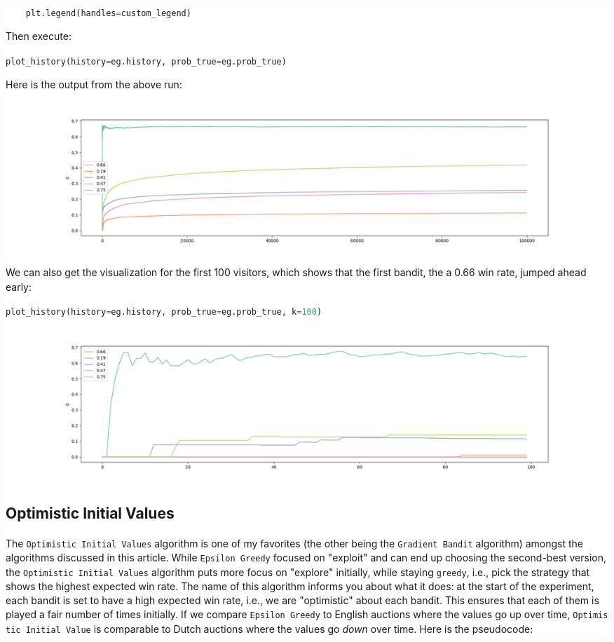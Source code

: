 ```python
    plt.legend(handles=custom_legend)

```

Then execute:

```python
plot_history(history=eg.history, prob_true=eg.prob_true)
```

Here is the output from the above run:

![Epsilon Greedy](eg.png)

We can also get the visualization for the first 100 visitors, which shows that the first bandit, the a 0.66 win rate, jumped ahead early:

```python
plot_history(history=eg.history, prob_true=eg.prob_true, k=100)
```

![Epsilon Greedy (first 100)](eg_100.png)

## Optimistic Initial Values

The `Optimistic Initial Values` algorithm is one of my favorites (the other being the `Gradient Bandit` algorithm) amongst the algorithms discussed in this article. While `Epsilon Greedy` focused on "exploit" and can end up choosing the second-best version, the `Optimistic Initial Values` algorithm puts more focus on "explore" initially, while staying `greedy`, i.e., pick the strategy that shows the highest expected win rate. The name of this algorithm informs you about what it does: at the start of the experiment, each bandit is set to have a high expected win rate, i.e., we are "optimistic" about each bandit. This ensures that each of them is played a fair number of times initially. If we compare `Epsilon Greedy` to English auctions where the values go up over time, `Optimistic Initial Value` is comparable to Dutch auctions where the values go *down* over time. Here is the pseudocode:

